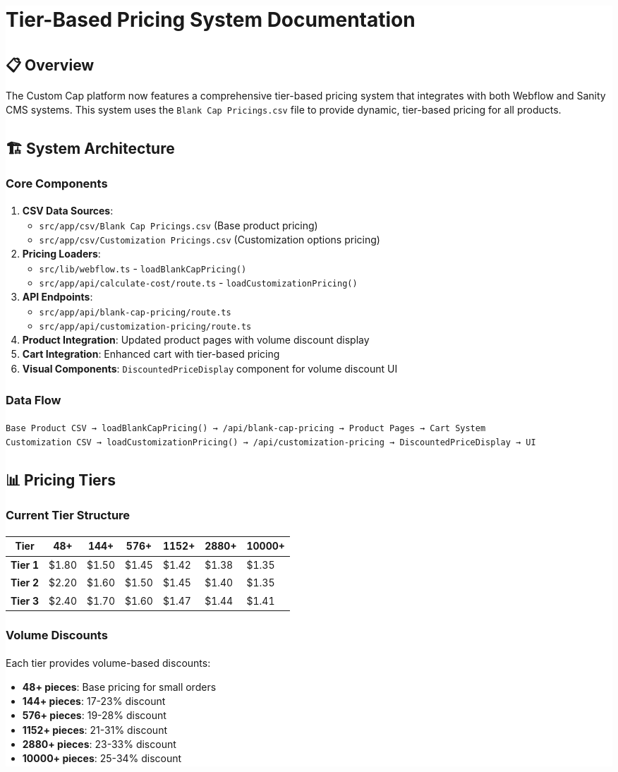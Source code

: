 # Tier-Based Pricing System Documentation

## 📋 Overview

The Custom Cap platform now features a comprehensive tier-based pricing system that integrates with both Webflow and Sanity CMS systems. This system uses the `Blank Cap Pricings.csv` file to provide dynamic, tier-based pricing for all products.

## 🏗️ System Architecture

### Core Components

1. **CSV Data Sources**: 
   - `src/app/csv/Blank Cap Pricings.csv` (Base product pricing)
   - `src/app/csv/Customization Pricings.csv` (Customization options pricing)
2. **Pricing Loaders**: 
   - `src/lib/webflow.ts` - `loadBlankCapPricing()`
   - `src/app/api/calculate-cost/route.ts` - `loadCustomizationPricing()`
3. **API Endpoints**: 
   - `src/app/api/blank-cap-pricing/route.ts`
   - `src/app/api/customization-pricing/route.ts`
4. **Product Integration**: Updated product pages with volume discount display
5. **Cart Integration**: Enhanced cart with tier-based pricing
6. **Visual Components**: `DiscountedPriceDisplay` component for volume discount UI

### Data Flow

```
Base Product CSV → loadBlankCapPricing() → /api/blank-cap-pricing → Product Pages → Cart System
Customization CSV → loadCustomizationPricing() → /api/customization-pricing → DiscountedPriceDisplay → UI
```

## 📊 Pricing Tiers

### Current Tier Structure

| Tier | 48+ | 144+ | 576+ | 1152+ | 2880+ | 10000+ |
|------|-----|------|------|-------|-------|--------|
| **Tier 1** | $1.80 | $1.50 | $1.45 | $1.42 | $1.38 | $1.35 |
| **Tier 2** | $2.20 | $1.60 | $1.50 | $1.45 | $1.40 | $1.35 |
| **Tier 3** | $2.40 | $1.70 | $1.60 | $1.47 | $1.44 | $1.41 |

### Volume Discounts

Each tier provides volume-based discounts:
- **48+ pieces**: Base pricing for small orders
- **144+ pieces**: 17-23% discount
- **576+ pieces**: 19-28% discount
- **1152+ pieces**: 21-31% discount
- **2880+ pieces**: 23-33% discount
- **10000+ pieces**: 25-34% discount
